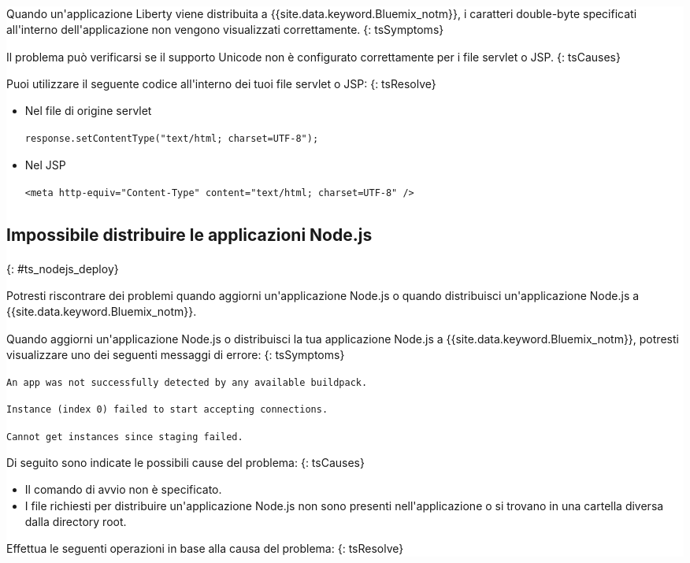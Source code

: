  

Quando un'applicazione Liberty viene distribuita a {{site.data.keyword.Bluemix_notm}}, i caratteri double-byte specificati all'interno dell'applicazione non vengono visualizzati correttamente.
{: tsSymptoms}

 

Il problema può verificarsi se il supporto Unicode non è configurato correttamente per i file servlet o JSP.
{: tsCauses}


Puoi utilizzare il seguente codice all'interno dei tuoi file servlet o JSP:
{: tsResolve} 

  * Nel file di origine servlet 
    ```
	response.setContentType("text/html; charset=UTF-8");
	```
  * Nel JSP 
    ```
	<meta http-equiv="Content-Type" content="text/html; charset=UTF-8" />
	```
	
	
	

## Impossibile distribuire le applicazioni Node.js
{: #ts_nodejs_deploy}

Potresti riscontrare dei problemi quando aggiorni un'applicazione Node.js
o quando distribuisci un'applicazione Node.js a {{site.data.keyword.Bluemix_notm}}.



Quando aggiorni un'applicazione Node.js o distribuisci la tua applicazione Node.js
a {{site.data.keyword.Bluemix_notm}},
potresti visualizzare uno dei seguenti messaggi di errore:
{: tsSymptoms} 

`An app was not successfully detected by any available buildpack.`


`Instance (index 0) failed to start accepting connections.`


`Cannot get instances since staging failed.`


 

Di seguito sono indicate le possibili cause del problema:
{: tsCauses}
 
  * Il comando di avvio non è specificato.
  * I file richiesti per distribuire un'applicazione Node.js non sono presenti
nell'applicazione o si trovano in una cartella diversa dalla directory root.
  


	
Effettua le seguenti operazioni in base alla causa del
problema:
{: tsResolve} 
